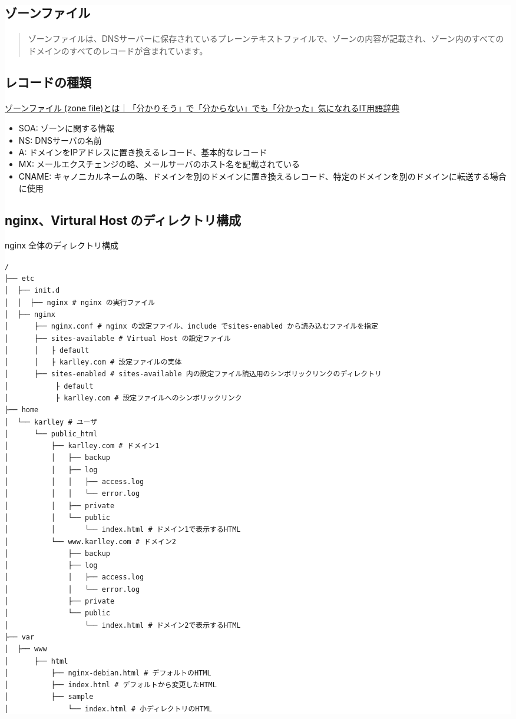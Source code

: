 ## ゾーンファイル

> ゾーンファイルは、DNSサーバーに保存されているプレーンテキストファイルで、ゾーンの内容が記載され、ゾーン内のすべてのドメインのすべてのレコードが含まれています。

## レコードの種類

[ゾーンファイル \(zone file\)とは｜「分かりそう」で「分からない」でも「分かった」気になれるIT用語辞典](https://wa3.i-3-i.info/word12283.html)

* SOA: ゾーンに関する情報
* NS: DNSサーバの名前
* A: ドメインをIPアドレスに置き換えるレコード、基本的なレコード
* MX: メールエクスチェンジの略、メールサーバのホスト名を記載されている
* CNAME: キャノニカルネームの略、ドメインを別のドメインに置き換えるレコード、特定のドメインを別のドメインに転送する場合に使用

## nginx、Virtural Host のディレクトリ構成

nginx 全体のディレクトリ構成

```
/
├── etc
│  ├── init.d
│  │  ├── nginx # nginx の実行ファイル
│  ├── nginx
│      ├── nginx.conf # nginx の設定ファイル、include でsites-enabled から読み込むファイルを指定
│      ├── sites-available # Virtual Host の設定ファイル
│      │   ├ default 
│      │   ├ karlley.com # 設定ファイルの実体
│      ├── sites-enabled # sites-available 内の設定ファイル読込用のシンボリックリンクのディレクトリ
│           ├ default 
│           ├ karlley.com # 設定ファイルへのシンボリックリンク
├── home
│  └── karlley # ユーザ
│      └── public_html
│          ├── karlley.com # ドメイン1
│          │   ├── backup
│          │   ├── log
│          │   │   ├── access.log
│          │   │   └── error.log
│          │   ├── private
│          │   └── public
│          │       └── index.html # ドメイン1で表示するHTML
│          └── www.karlley.com # ドメイン2
│              ├── backup
│              ├── log
│              │   ├── access.log
│              │   └── error.log
│              ├── private
│              └── public
│                  └── index.html # ドメイン2で表示するHTML
├── var
│  ├── www
│      ├── html
│          ├── nginx-debian.html # デフォルトのHTML
│          ├── index.html # デフォルトから変更したHTML
│          ├── sample
│              └── index.html # 小ディレクトリのHTML
```
